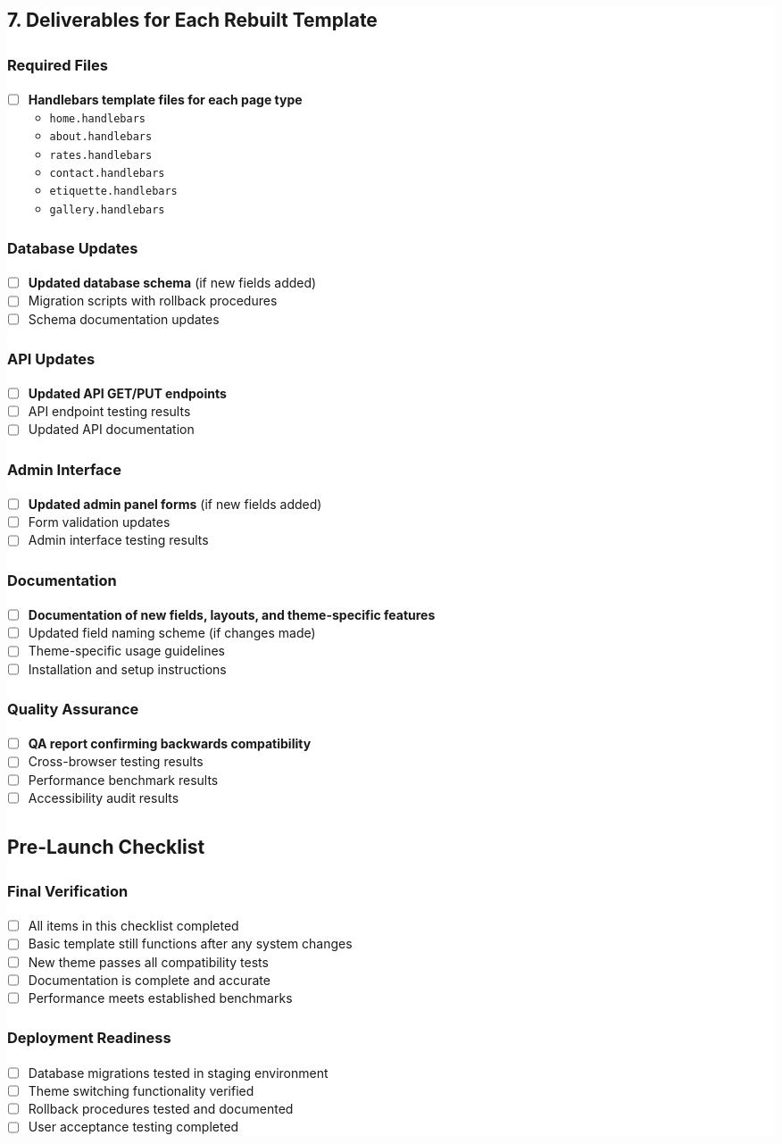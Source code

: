 ## 7. Deliverables for Each Rebuilt Template

### Required Files
- [ ] **Handlebars template files for each page type**
  - `home.handlebars`
  - `about.handlebars`
  - `rates.handlebars`
  - `contact.handlebars`
  - `etiquette.handlebars`
  - `gallery.handlebars`

### Database Updates
- [ ] **Updated database schema** (if new fields added)
- [ ] Migration scripts with rollback procedures
- [ ] Schema documentation updates

### API Updates
- [ ] **Updated API GET/PUT endpoints**
- [ ] API endpoint testing results
- [ ] Updated API documentation

### Admin Interface
- [ ] **Updated admin panel forms** (if new fields added)
- [ ] Form validation updates
- [ ] Admin interface testing results

### Documentation
- [ ] **Documentation of new fields, layouts, and theme-specific features**
- [ ] Updated field naming scheme (if changes made)
- [ ] Theme-specific usage guidelines
- [ ] Installation and setup instructions

### Quality Assurance
- [ ] **QA report confirming backwards compatibility**
- [ ] Cross-browser testing results
- [ ] Performance benchmark results
- [ ] Accessibility audit results

## Pre-Launch Checklist

### Final Verification
- [ ] All items in this checklist completed
- [ ] Basic template still functions after any system changes
- [ ] New theme passes all compatibility tests
- [ ] Documentation is complete and accurate
- [ ] Performance meets established benchmarks

### Deployment Readiness
- [ ] Database migrations tested in staging environment
- [ ] Theme switching functionality verified
- [ ] Rollback procedures tested and documented
- [ ] User acceptance testing completed
